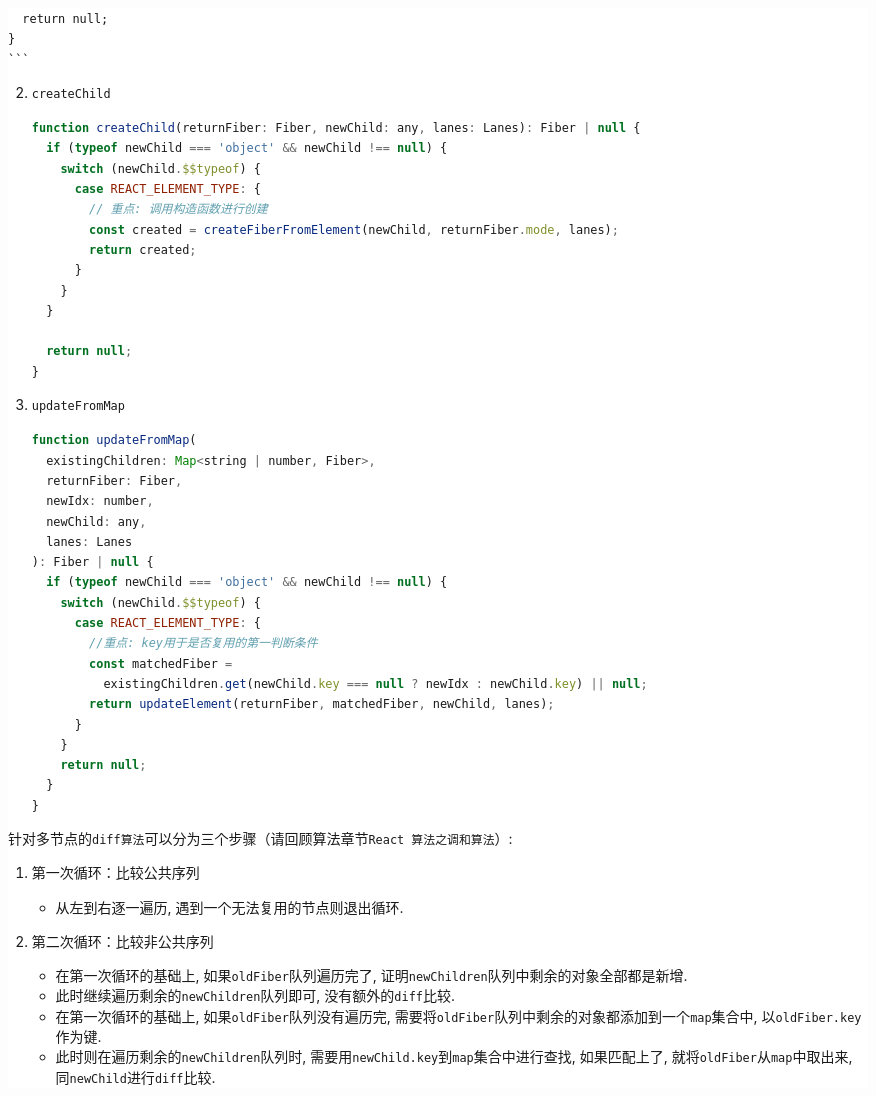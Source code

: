       return null;
    }
    ```

2.  `createChild`

    ```js
    function createChild(returnFiber: Fiber, newChild: any, lanes: Lanes): Fiber | null {
      if (typeof newChild === 'object' && newChild !== null) {
        switch (newChild.$$typeof) {
          case REACT_ELEMENT_TYPE: {
            // 重点: 调用构造函数进行创建
            const created = createFiberFromElement(newChild, returnFiber.mode, lanes);
            return created;
          }
        }
      }

      return null;
    }
    ```

3.  `updateFromMap`
    ```js
    function updateFromMap(
      existingChildren: Map<string | number, Fiber>,
      returnFiber: Fiber,
      newIdx: number,
      newChild: any,
      lanes: Lanes
    ): Fiber | null {
      if (typeof newChild === 'object' && newChild !== null) {
        switch (newChild.$$typeof) {
          case REACT_ELEMENT_TYPE: {
            //重点: key用于是否复用的第一判断条件
            const matchedFiber =
              existingChildren.get(newChild.key === null ? newIdx : newChild.key) || null;
            return updateElement(returnFiber, matchedFiber, newChild, lanes);
          }
        }
        return null;
      }
    }
    ```

针对多节点的`diff算法`可以分为三个步骤（请回顾算法章节`React 算法之调和算法`）:

1. 第一次循环：比较公共序列
   - 从左到右逐一遍历, 遇到一个无法复用的节点则退出循环.
2. 第二次循环：比较非公共序列

   - 在第一次循环的基础上, 如果`oldFiber`队列遍历完了, 证明`newChildren`队列中剩余的对象全部都是新增.
   - 此时继续遍历剩余的`newChildren`队列即可, 没有额外的`diff`比较.
   - 在第一次循环的基础上, 如果`oldFiber`队列没有遍历完, 需要将`oldFiber`队列中剩余的对象都添加到一个`map`集合中, 以`oldFiber.key`作为键.
   - 此时则在遍历剩余的`newChildren`队列时, 需要用`newChild.key`到`map`集合中进行查找, 如果匹配上了, 就将`oldFiber`从`map`中取出来, 同`newChild`进行`diff`比较.
